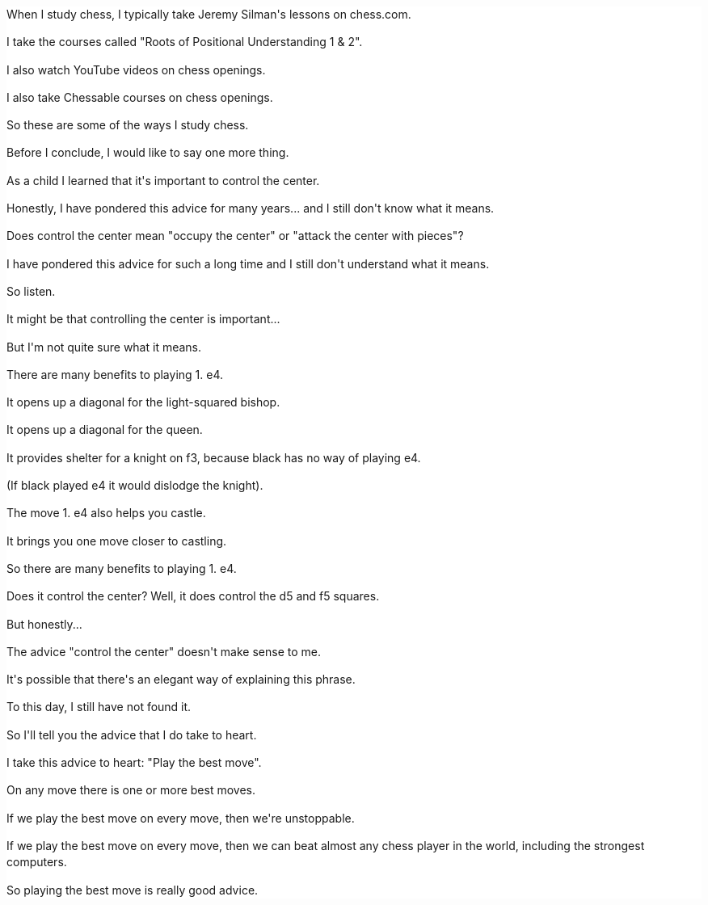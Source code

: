When I study chess, I typically take Jeremy Silman's lessons on chess.com.

I take the courses called "Roots of Positional Understanding 1 & 2".

I also watch YouTube videos on chess openings.

I also take Chessable courses on chess openings.

So these are some of the ways I study chess.

Before I conclude, I would like to say one more thing.

As a child I learned that it's important to control the center.

Honestly, I have pondered this advice for many years... and I still don't know what it means.

Does control the center mean "occupy the center" or "attack the center with pieces"?

I have pondered this advice for such a long time and I still don't understand what it means.

So listen.

It might be that controlling the center is important...

But I'm not quite sure what it means.

There are many benefits to playing 1. e4.

It opens up a diagonal for the light-squared bishop.

It opens up a diagonal for the queen.

It provides shelter for a knight on f3, because black has no way of playing e4.

(If black played e4 it would dislodge the knight).

The move 1. e4 also helps you castle.

It brings you one move closer to castling.

So there are many benefits to playing 1. e4.

Does it control the center? Well, it does control the d5 and f5 squares.

But honestly...

The advice "control the center" doesn't make sense to me.

It's possible that there's an elegant way of explaining this phrase.

To this day, I still have not found it.

So I'll tell you the advice that I do take to heart.

I take this advice to heart: "Play the best move".

On any move there is one or more best moves.

If we play the best move on every move, then we're unstoppable.

If we play the best move on every move, then we can beat almost any chess player in the world, including the strongest computers.

So playing the best move is really good advice.
